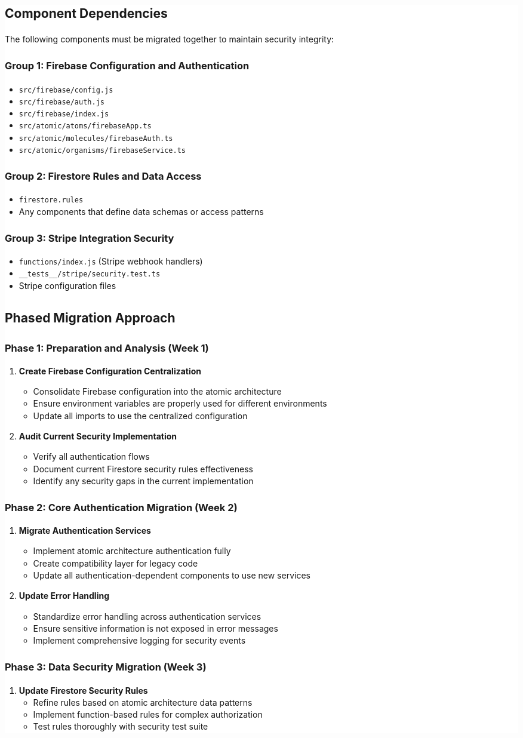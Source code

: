 ## Component Dependencies

The following components must be migrated together to maintain security integrity:

### Group 1: Firebase Configuration and Authentication
- `src/firebase/config.js`
- `src/firebase/auth.js`
- `src/firebase/index.js`
- `src/atomic/atoms/firebaseApp.ts`
- `src/atomic/molecules/firebaseAuth.ts`
- `src/atomic/organisms/firebaseService.ts`

### Group 2: Firestore Rules and Data Access
- `firestore.rules`
- Any components that define data schemas or access patterns

### Group 3: Stripe Integration Security
- `functions/index.js` (Stripe webhook handlers)
- `__tests__/stripe/security.test.ts`
- Stripe configuration files

## Phased Migration Approach

### Phase 1: Preparation and Analysis (Week 1)

1. **Create Firebase Configuration Centralization**
   - Consolidate Firebase configuration into the atomic architecture
   - Ensure environment variables are properly used for different environments
   - Update all imports to use the centralized configuration

2. **Audit Current Security Implementation**
   - Verify all authentication flows
   - Document current Firestore security rules effectiveness
   - Identify any security gaps in the current implementation

### Phase 2: Core Authentication Migration (Week 2)

1. **Migrate Authentication Services**
   - Implement atomic architecture authentication fully
   - Create compatibility layer for legacy code
   - Update all authentication-dependent components to use new services

2. **Update Error Handling**
   - Standardize error handling across authentication services
   - Ensure sensitive information is not exposed in error messages
   - Implement comprehensive logging for security events

### Phase 3: Data Security Migration (Week 3)

1. **Update Firestore Security Rules**
   - Refine rules based on atomic architecture data patterns
   - Implement function-based rules for complex authorization
   - Test rules thoroughly with security test suite

